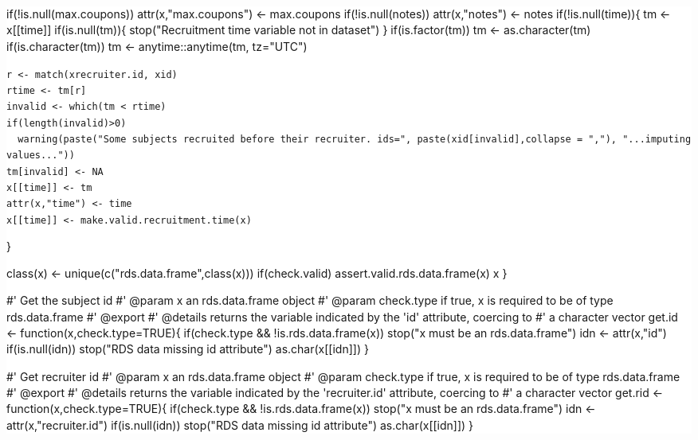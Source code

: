   if(!is.null(max.coupons)) attr(x,"max.coupons") <- max.coupons
  if(!is.null(notes)) attr(x,"notes") <- notes
  if(!is.null(time)){
    tm <- x[[time]]
    if(is.null(tm)){
      stop("Recruitment time variable not in dataset")
    }
    if(is.factor(tm))
      tm <- as.character(tm)
    if(is.character(tm))
      tm <- anytime::anytime(tm, tz="UTC")

    r <- match(xrecruiter.id, xid)
    rtime <- tm[r]
    invalid <- which(tm < rtime)
    if(length(invalid)>0)
      warning(paste("Some subjects recruited before their recruiter. ids=", paste(xid[invalid],collapse = ","), "...imputing values..."))
    tm[invalid] <- NA
    x[[time]] <- tm
    attr(x,"time") <- time
    x[[time]] <- make.valid.recruitment.time(x)
  }

  class(x) <- unique(c("rds.data.frame",class(x)))
  if(check.valid)
    assert.valid.rds.data.frame(x)
  x
}

#' Get the subject id
#' @param x an rds.data.frame object
#' @param check.type if true, x is required to be of type rds.data.frame
#' @export
#' @details returns the variable indicated by the 'id' attribute, coercing to
#' a character vector
get.id <- function(x,check.type=TRUE){
  if(check.type && !is.rds.data.frame(x))
    stop("x must be an rds.data.frame")
  idn <- attr(x,"id")
  if(is.null(idn))
    stop("RDS data missing id attribute")
  as.char(x[[idn]])
}

#' Get recruiter id
#' @param x an rds.data.frame object
#' @param check.type if true, x is required to be of type rds.data.frame
#' @export
#' @details returns the variable indicated by the 'recruiter.id' attribute, coercing to
#' a character vector
get.rid <- function(x,check.type=TRUE){
  if(check.type && !is.rds.data.frame(x))
    stop("x must be an rds.data.frame")
  idn <- attr(x,"recruiter.id")
  if(is.null(idn))
    stop("RDS data missing id attribute")
  as.char(x[[idn]])
}
